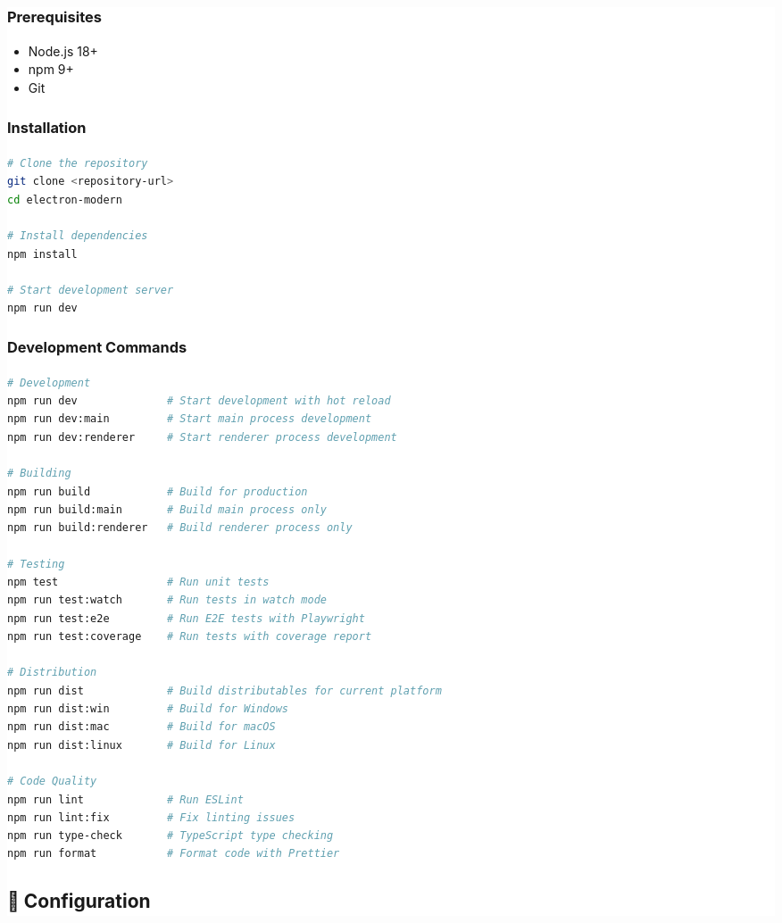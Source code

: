### Prerequisites
- Node.js 18+
- npm 9+
- Git

### Installation

```bash
# Clone the repository
git clone <repository-url>
cd electron-modern

# Install dependencies
npm install

# Start development server
npm run dev
```

### Development Commands

```bash
# Development
npm run dev              # Start development with hot reload
npm run dev:main         # Start main process development
npm run dev:renderer     # Start renderer process development

# Building
npm run build            # Build for production
npm run build:main       # Build main process only
npm run build:renderer   # Build renderer process only

# Testing
npm test                 # Run unit tests
npm run test:watch       # Run tests in watch mode
npm run test:e2e         # Run E2E tests with Playwright
npm run test:coverage    # Run tests with coverage report

# Distribution
npm run dist             # Build distributables for current platform
npm run dist:win         # Build for Windows
npm run dist:mac         # Build for macOS
npm run dist:linux       # Build for Linux

# Code Quality
npm run lint             # Run ESLint
npm run lint:fix         # Fix linting issues
npm run type-check       # TypeScript type checking
npm run format           # Format code with Prettier
```

## 🔧 Configuration
